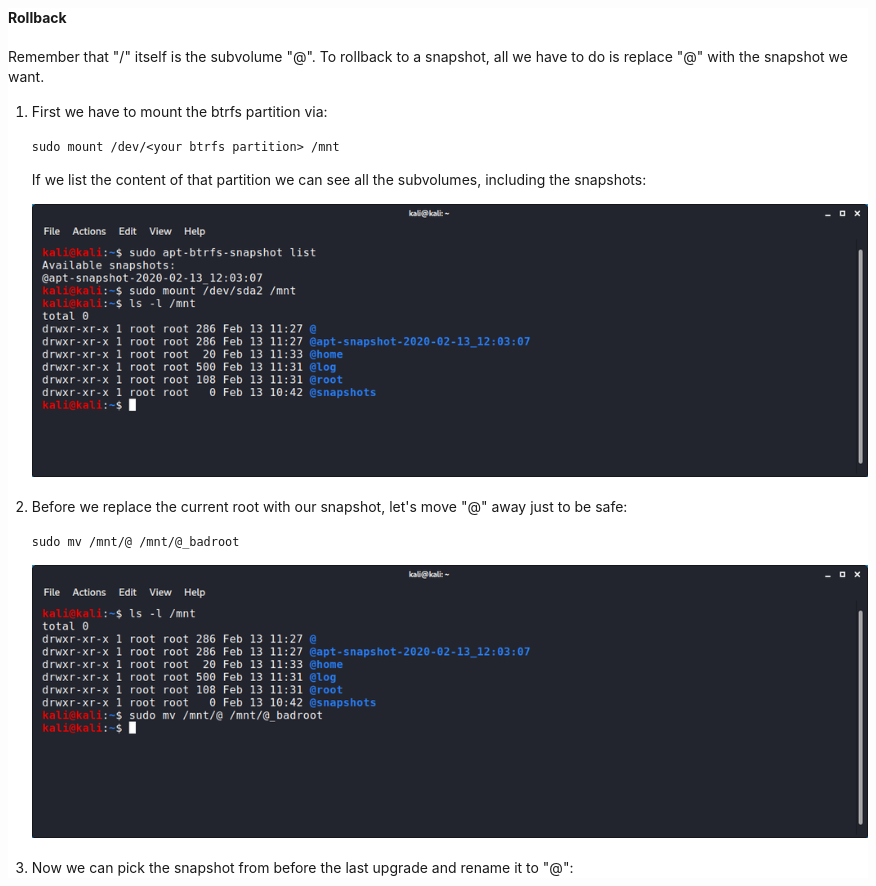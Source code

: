 

#### Rollback

Remember that "/" itself is the subvolume "@". To rollback to a snapshot, all we have to do is replace "@" with the snapshot we want.

1. First we have to mount the btrfs partition via:

    `sudo mount /dev/<your btrfs partition> /mnt`

    If we list the content of that partition we can see all the subvolumes, including the snapshots:

    

    ![btrfs-77-Rollback-08.png](btrfs-77-Rollback-08.png)

    

2. Before we replace the current root with our snapshot, let's move "@" away just to be safe:

    `sudo mv /mnt/@ /mnt/@_badroot`

    

    ![btrfs-78-Rollback-09.png](btrfs-78-Rollback-09.png)

    

3. Now we can pick the snapshot from before the last upgrade and rename it to "@":
